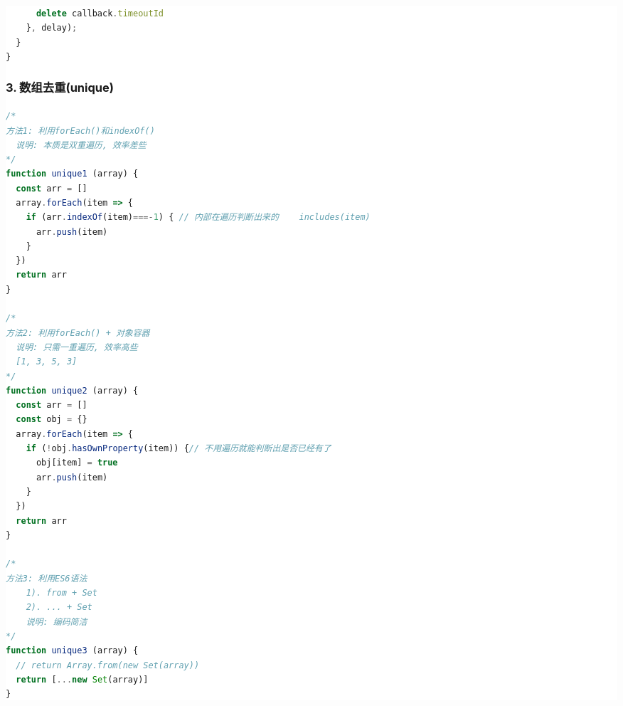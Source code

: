 ```js
      delete callback.timeoutId
    }, delay);
  }
}
```

### 3. 数组去重(unique)

```js
/*
方法1: 利用forEach()和indexOf()
  说明: 本质是双重遍历, 效率差些
*/
function unique1 (array) {
  const arr = []
  array.forEach(item => {
    if (arr.indexOf(item)===-1) { // 内部在遍历判断出来的    includes(item)
      arr.push(item)
    }
  })
  return arr
}

/*
方法2: 利用forEach() + 对象容器
  说明: 只需一重遍历, 效率高些
  [1, 3, 5, 3]
*/
function unique2 (array) {    
  const arr = []
  const obj = {}
  array.forEach(item => {
    if (!obj.hasOwnProperty(item)) {// 不用遍历就能判断出是否已经有了
      obj[item] = true
      arr.push(item)
    }
  })
  return arr
}

/*
方法3: 利用ES6语法
    1). from + Set
    2). ... + Set
    说明: 编码简洁
*/
function unique3 (array) {
  // return Array.from(new Set(array))
  return [...new Set(array)]
}
```
